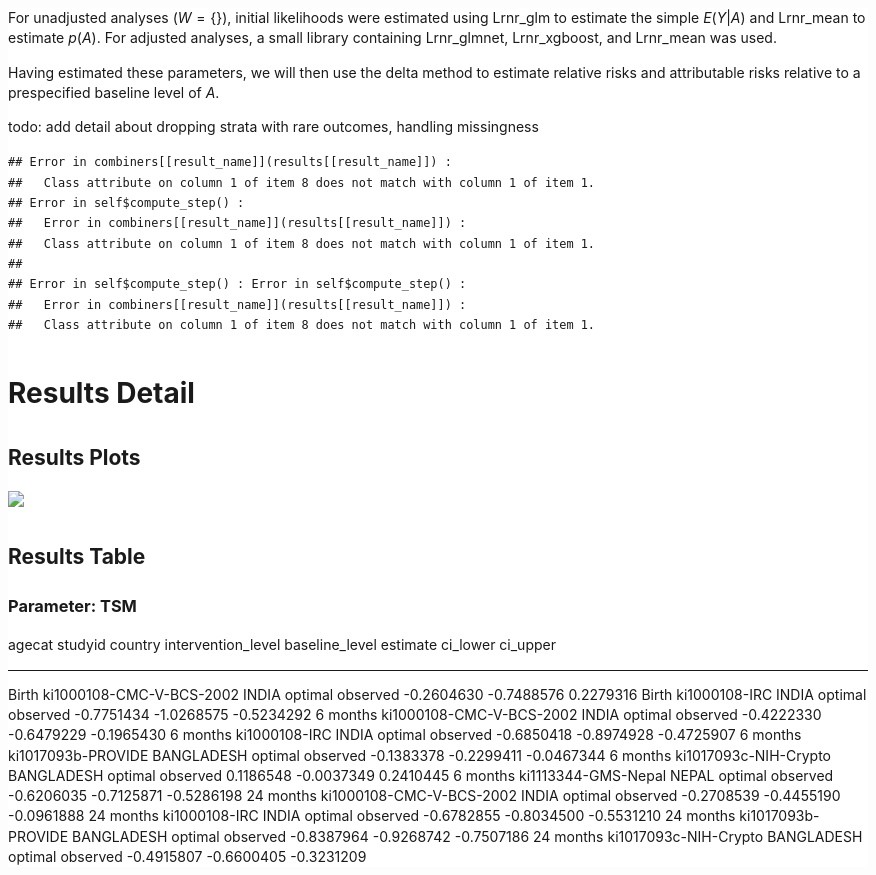 For unadjusted analyses ($W=\{\}$), initial likelihoods were estimated using Lrnr_glm to estimate the simple $E(Y|A)$ and Lrnr_mean to estimate $p(A)$. For adjusted analyses, a small library containing Lrnr_glmnet, Lrnr_xgboost, and Lrnr_mean was used.

Having estimated these parameters, we will then use the delta method to estimate relative risks and attributable risks relative to a prespecified baseline level of $A$.

todo: add detail about dropping strata with rare outcomes, handling missingness



```
## Error in combiners[[result_name]](results[[result_name]]) : 
##   Class attribute on column 1 of item 8 does not match with column 1 of item 1.
## Error in self$compute_step() : 
##   Error in combiners[[result_name]](results[[result_name]]) : 
##   Class attribute on column 1 of item 8 does not match with column 1 of item 1.
## 
## Error in self$compute_step() : Error in self$compute_step() : 
##   Error in combiners[[result_name]](results[[result_name]]) : 
##   Class attribute on column 1 of item 8 does not match with column 1 of item 1.
```




# Results Detail

## Results Plots
![](/tmp/8d0341af-0eb4-48e8-bfe0-ce3b81c2a022/b98a1ca8-064a-4fe7-a598-bceff611ba42/REPORT_files/figure-html/plot_tsm-1.png)




## Results Table

### Parameter: TSM


agecat      studyid                    country      intervention_level   baseline_level      estimate     ci_lower     ci_upper
----------  -------------------------  -----------  -------------------  ---------------  -----------  -----------  -----------
Birth       ki1000108-CMC-V-BCS-2002   INDIA        optimal              observed          -0.2604630   -0.7488576    0.2279316
Birth       ki1000108-IRC              INDIA        optimal              observed          -0.7751434   -1.0268575   -0.5234292
6 months    ki1000108-CMC-V-BCS-2002   INDIA        optimal              observed          -0.4222330   -0.6479229   -0.1965430
6 months    ki1000108-IRC              INDIA        optimal              observed          -0.6850418   -0.8974928   -0.4725907
6 months    ki1017093b-PROVIDE         BANGLADESH   optimal              observed          -0.1383378   -0.2299411   -0.0467344
6 months    ki1017093c-NIH-Crypto      BANGLADESH   optimal              observed           0.1186548   -0.0037349    0.2410445
6 months    ki1113344-GMS-Nepal        NEPAL        optimal              observed          -0.6206035   -0.7125871   -0.5286198
24 months   ki1000108-CMC-V-BCS-2002   INDIA        optimal              observed          -0.2708539   -0.4455190   -0.0961888
24 months   ki1000108-IRC              INDIA        optimal              observed          -0.6782855   -0.8034500   -0.5531210
24 months   ki1017093b-PROVIDE         BANGLADESH   optimal              observed          -0.8387964   -0.9268742   -0.7507186
24 months   ki1017093c-NIH-Crypto      BANGLADESH   optimal              observed          -0.4915807   -0.6600405   -0.3231209